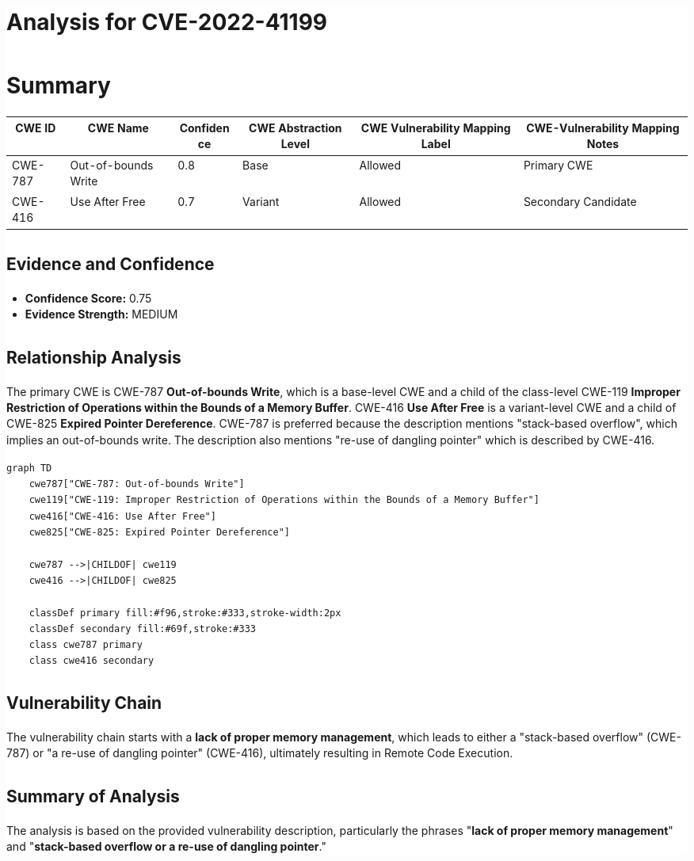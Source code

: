 # Analysis for CVE-2022-41199

# Summary
| CWE ID | CWE Name | Confidence | CWE Abstraction Level | CWE Vulnerability Mapping Label | CWE-Vulnerability Mapping Notes |
|---|---|---|---|---|---|
| CWE-787 | Out-of-bounds Write | 0.8 | Base | Allowed | Primary CWE |
| CWE-416 | Use After Free | 0.7 | Variant | Allowed | Secondary Candidate |

## Evidence and Confidence

*   **Confidence Score:** 0.75
*   **Evidence Strength:** MEDIUM

## Relationship Analysis
The primary CWE is CWE-787 **Out-of-bounds Write**, which is a base-level CWE and a child of the class-level CWE-119 **Improper Restriction of Operations within the Bounds of a Memory Buffer**. CWE-416 **Use After Free** is a variant-level CWE and a child of CWE-825 **Expired Pointer Dereference**. CWE-787 is preferred because the description mentions "stack-based overflow", which implies an out-of-bounds write. The description also mentions "re-use of dangling pointer" which is described by CWE-416.

```mermaid
graph TD
    cwe787["CWE-787: Out-of-bounds Write"]
    cwe119["CWE-119: Improper Restriction of Operations within the Bounds of a Memory Buffer"]
    cwe416["CWE-416: Use After Free"]
    cwe825["CWE-825: Expired Pointer Dereference"]

    cwe787 -->|CHILDOF| cwe119
    cwe416 -->|CHILDOF| cwe825

    classDef primary fill:#f96,stroke:#333,stroke-width:2px
    classDef secondary fill:#69f,stroke:#333
    class cwe787 primary
    class cwe416 secondary
```

## Vulnerability Chain
The vulnerability chain starts with a **lack of proper memory management**, which leads to either a "stack-based overflow" (CWE-787) or "a re-use of dangling pointer" (CWE-416), ultimately resulting in Remote Code Execution.

## Summary of Analysis
The analysis is based on the provided vulnerability description, particularly the phrases "**lack of proper memory management**" and "**stack-based overflow or a re-use of dangling pointer**."
